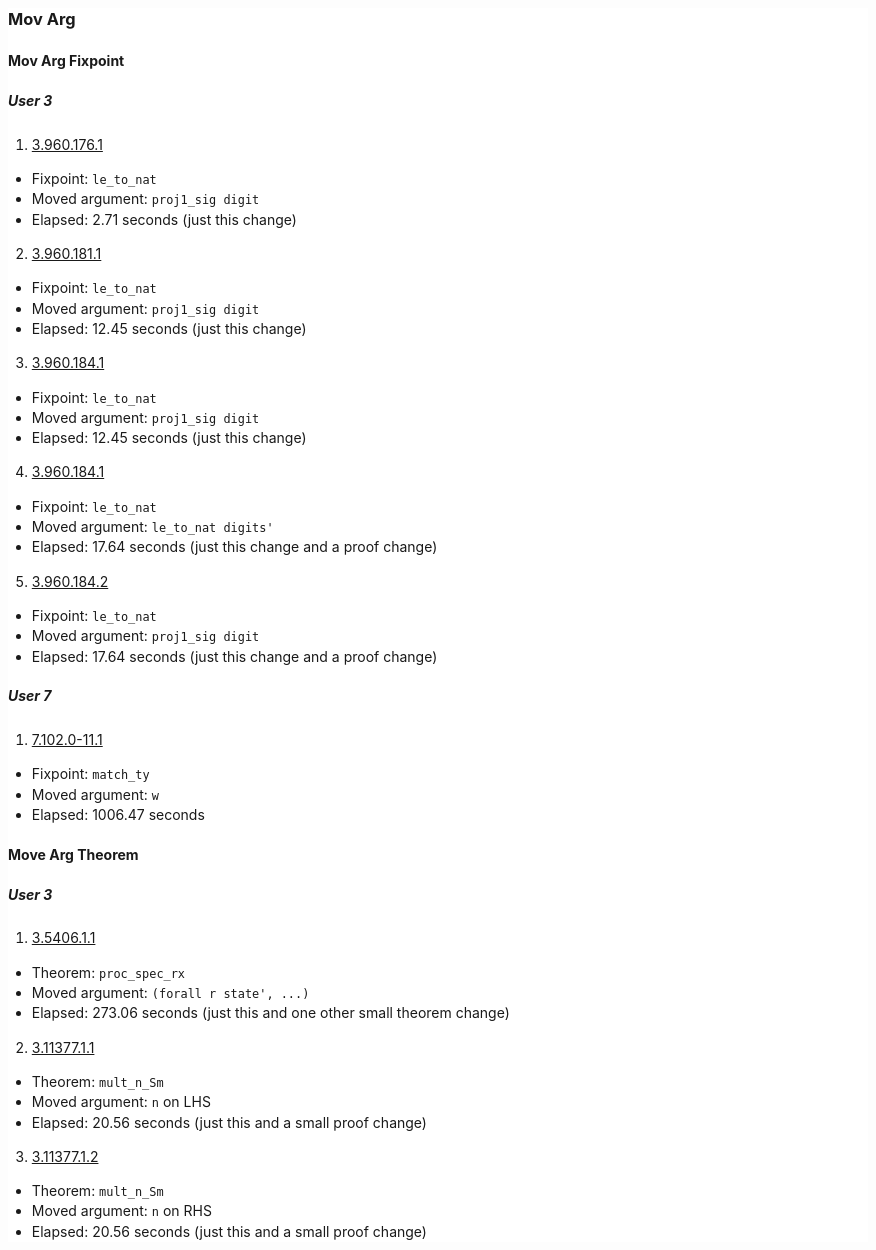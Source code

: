### Mov Arg

#### Mov Arg Fixpoint

##### User 3

1. [3.960.176.1](https://github.com/uwplse/analytics-data/commit/6dc63def0de83d603d1fdbefa859a6f95025f5d4#diff-c8738f0dfa95435ed722ead9359a938b)
  * Fixpoint: `le_to_nat`
  * Moved argument: `proj1_sig digit`
  * Elapsed: 2.71 seconds (just this change)

2. [3.960.181.1](https://github.com/uwplse/analytics-data/commit/9f1b159b0ff05075ff1af7a717be45f8d2aff58a#diff-c8738f0dfa95435ed722ead9359a938b)
  * Fixpoint: `le_to_nat`
  * Moved argument: `proj1_sig digit`
  * Elapsed: 12.45 seconds (just this change)

3. [3.960.184.1](https://github.com/uwplse/analytics-data/commit/3ee38c06e90de18c33175e9b79f56c6a139530af#diff-c8738f0dfa95435ed722ead9359a938b)
  * Fixpoint: `le_to_nat`
  * Moved argument: `proj1_sig digit`
  * Elapsed: 12.45 seconds (just this change)

4. [3.960.184.1](https://github.com/uwplse/analytics-data/commit/3ee38c06e90de18c33175e9b79f56c6a139530af#diff-c8738f0dfa95435ed722ead9359a938b)
  * Fixpoint: `le_to_nat`
  * Moved argument: `le_to_nat digits'`
  * Elapsed: 17.64 seconds (just this change and a proof change)

5. [3.960.184.2](https://github.com/uwplse/analytics-data/commit/3ee38c06e90de18c33175e9b79f56c6a139530af#diff-c8738f0dfa95435ed722ead9359a938b)
  * Fixpoint: `le_to_nat`
  * Moved argument: `proj1_sig digit`
  * Elapsed: 17.64 seconds (just this change and a proof change)

##### User 7

1. [7.102.0-11.1](https://github.com/uwplse/analytics-data/compare/c94278d20cb4f7d6bed8ca29aed5d71588f5c870..318733fdedab309b7ed89011aef145061ff81aa6)
  * Fixpoint: `match_ty`
  * Moved argument: `w`
  * Elapsed: 1006.47 seconds

#### Move Arg Theorem

##### User 3

1. [3.5406.1.1](https://github.com/uwplse/analytics-data/commit/77a938b6ec7eb44fbac0b006237388c0fd95ffe5#diff-48cd7000479283a78b3d4fe4dfb30c47)
  * Theorem: `proc_spec_rx`
  * Moved argument: `(forall r state', ...)`
  * Elapsed: 273.06 seconds (just this and one other small theorem change)
2. [3.11377.1.1](https://github.com/uwplse/analytics-data/commit/3e1f1be64be8dac8dbc236a7283dafd8aa6f3e54#diff-1cd865b759c4edd9e6ed6ef53b0a2f9c)
  * Theorem: `mult_n_Sm`
  * Moved argument: `n` on LHS
  * Elapsed: 20.56 seconds (just this and a small proof change)
3. [3.11377.1.2](https://github.com/uwplse/analytics-data/commit/3e1f1be64be8dac8dbc236a7283dafd8aa6f3e54#diff-1cd865b759c4edd9e6ed6ef53b0a2f9c)
  * Theorem: `mult_n_Sm`
  * Moved argument: `n` on RHS
  * Elapsed: 20.56 seconds (just this and a small proof change)
